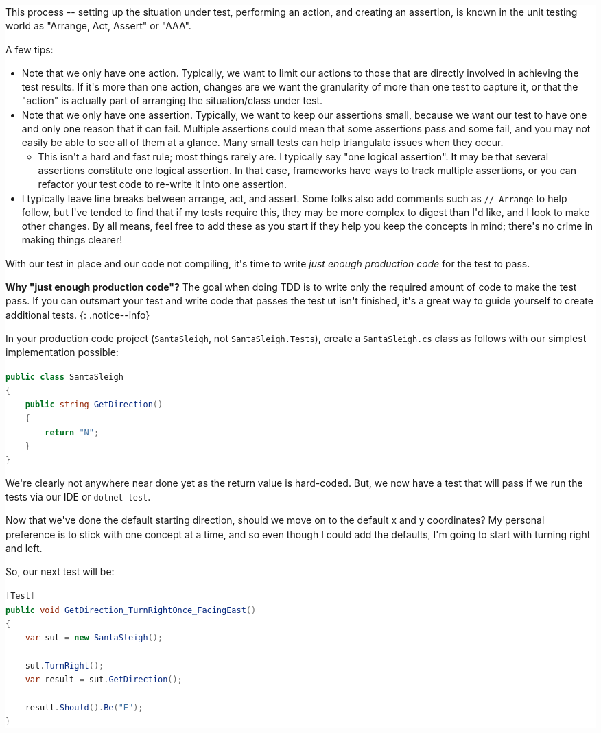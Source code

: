 This process -- setting up the situation under test, performing an action, and creating an assertion, is known in the unit testing world as "Arrange, Act, Assert" or "AAA".

A few tips:

* Note that we only have one action. Typically, we want to limit our actions to those that are directly involved in achieving the test results. If it's more than one action, changes are we want the granularity of more than one test to capture it, or that the "action" is actually part of arranging the situation/class under test.
* Note that we only have one assertion. Typically, we want to keep our assertions small, because we want our test to have one and only one reason that it can fail. Multiple assertions could mean that some assertions pass and some fail, and you may not easily be able to see all of them at a glance. Many small tests can help triangulate issues when they occur.
  * This isn't a hard and fast rule; most things rarely are. I typically say "one logical assertion". It may be that several assertions constitute one logical assertion. In that case, frameworks have ways to track multiple assertions, or you can refactor your test code to re-write it into one assertion.
* I typically leave line breaks between arrange, act, and assert. Some folks also add comments such as `// Arrange` to help follow, but I've tended to find that if my tests require this, they may be more complex to digest than I'd like, and I look to make other changes. By all means, feel free to add these as you start if they help you keep the concepts in mind; there's no crime in making things clearer!

With our test in place and our code not compiling, it's time to write _just enough production code_ for the test to pass.

**Why "just enough production code"?** The goal when doing TDD is to write only the required amount of code to make the test pass. If you can outsmart your test and write code that passes the test ut isn't finished, it's a great way to guide yourself to create additional tests.
{: .notice--info}

In your production code project (`SantaSleigh`, not `SantaSleigh.Tests`), create a `SantaSleigh.cs` class as follows with our simplest implementation possible:

```csharp
public class SantaSleigh
{
    public string GetDirection()
    {
        return "N";
    }
}
```

We're clearly not anywhere near done yet as the return value is hard-coded. But, we now have a test that will pass if we run the tests via our IDE or `dotnet test`.

Now that we've done the default starting direction, should we move on to the default x and y coordinates? My personal preference is to stick with one concept at a time, and so even though I could add the defaults, I'm going to start with turning right and left.

So, our next test will be:

```csharp
[Test]
public void GetDirection_TurnRightOnce_FacingEast()
{
    var sut = new SantaSleigh();

    sut.TurnRight();
    var result = sut.GetDirection();

    result.Should().Be("E");
}
```
